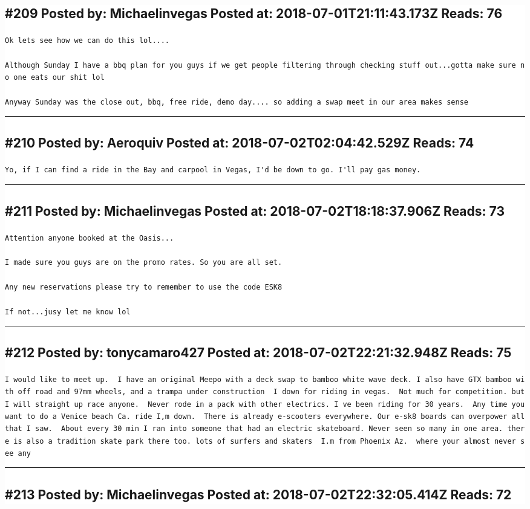 ## \#209 Posted by: Michaelinvegas Posted at: 2018-07-01T21:11:43.173Z Reads: 76

```
Ok lets see how we can do this lol....

Although Sunday I have a bbq plan for you guys if we get people filtering through checking stuff out...gotta make sure no one eats our shit lol

Anyway Sunday was the close out, bbq, free ride, demo day.... so adding a swap meet in our area makes sense
```

---
## \#210 Posted by: Aeroquiv Posted at: 2018-07-02T02:04:42.529Z Reads: 74

```
Yo, if I can find a ride in the Bay and carpool in Vegas, I'd be down to go. I'll pay gas money.
```

---
## \#211 Posted by: Michaelinvegas Posted at: 2018-07-02T18:18:37.906Z Reads: 73

```
Attention anyone booked at the Oasis...

I made sure you guys are on the promo rates. So you are all set.

Any new reservations please try to remember to use the code ESK8 

If not...jusy let me know lol
```

---
## \#212 Posted by: tonycamaro427 Posted at: 2018-07-02T22:21:32.948Z Reads: 75

```
I would like to meet up.  I have an original Meepo with a deck swap to bamboo white wave deck. I also have GTX bamboo with off road and 97mm wheels, and a trampa under construction  I down for riding in vegas.  Not much for competition. but I will straight up race anyone.  Never rode in a pack with other electrics. I ve been riding for 30 years.  Any time you want to do a Venice beach Ca. ride I,m down.  There is already e-scooters everywhere. Our e-sk8 boards can overpower all that I saw.  About every 30 min I ran into someone that had an electric skateboard. Never seen so many in one area. there is also a tradition skate park there too. lots of surfers and skaters  I.m from Phoenix Az.  where your almost never see any
```

---
## \#213 Posted by: Michaelinvegas Posted at: 2018-07-02T22:32:05.414Z Reads: 72
